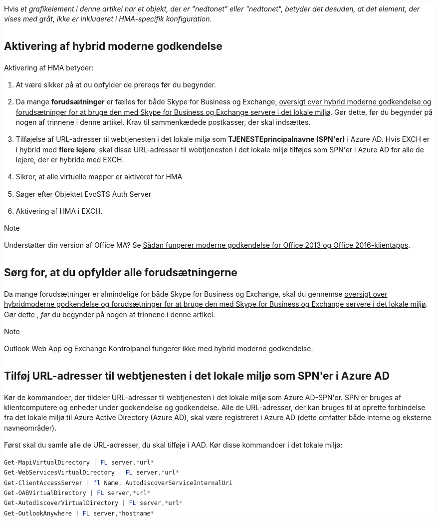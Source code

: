Hvis *et grafikelement i denne artikel har et objekt, der er "nedtonet" eller "nedtonet", betyder det desuden, at det element, der vises med gråt, ikke er inkluderet i HMA-specifik konfiguration*.

## <a name="enabling-hybrid-modern-authentication"></a>Aktivering af hybrid moderne godkendelse

Aktivering af HMA betyder:

1. At være sikker på at du opfylder de prereqs før du begynder.

1. Da mange **forudsætninger** er fælles for både Skype for Business og Exchange, [oversigt over hybrid moderne godkendelse og forudsætninger for at bruge den med Skype for Business og Exchange servere i det lokale miljø](hybrid-modern-auth-overview.md). Gør dette, før du begynder på nogen af trinnene i denne artikel.
Krav til sammenkædede postkasser, der skal indsættes.

1. Tilføjelse af URL-adresser til webtjenesten i det lokale miljø som **TJENESTEprincipalnavne (SPN'er)** i Azure AD. Hvis EXCH er i hybrid med **flere lejere**, skal disse URL-adresser til webtjenesten i det lokale miljø tilføjes som SPN'er i Azure AD for alle de lejere, der er hybride med EXCH.

1. Sikrer, at alle virtuelle mapper er aktiveret for HMA

1. Søger efter Objektet EvoSTS Auth Server

1. Aktivering af HMA i EXCH.

> [!NOTE]
> Understøtter din version af Office MA? Se [Sådan fungerer moderne godkendelse for Office 2013 og Office 2016-klientapps](modern-auth-for-office-2013-and-2016.md).

## <a name="make-sure-you-meet-all-the-prerequisites"></a>Sørg for, at du opfylder alle forudsætningerne

Da mange forudsætninger er almindelige for både Skype for Business og Exchange, skal du gennemse [oversigt over hybridmoderne godkendelse og forudsætninger for at bruge den med Skype for Business og Exchange servere i det lokale miljø](hybrid-modern-auth-overview.md). Gør dette  *, før*  du begynder på nogen af trinnene i denne artikel.

> [!NOTE]
> Outlook Web App og Exchange Kontrolpanel fungerer ikke med hybrid moderne godkendelse.

## <a name="add-on-premises-web-service-urls-as-spns-in-azure-ad"></a>Tilføj URL-adresser til webtjenesten i det lokale miljø som SPN'er i Azure AD

Kør de kommandoer, der tildeler URL-adresser til webtjenesten i det lokale miljø som Azure AD-SPN'er. SPN'er bruges af klientcomputere og enheder under godkendelse og godkendelse. Alle de URL-adresser, der kan bruges til at oprette forbindelse fra det lokale miljø til Azure Active Directory (Azure AD), skal være registreret i Azure AD (dette omfatter både interne og eksterne navneområder).

Først skal du samle alle de URL-adresser, du skal tilføje i AAD. Kør disse kommandoer i det lokale miljø:

```powershell
Get-MapiVirtualDirectory | FL server,*url*
Get-WebServicesVirtualDirectory | FL server,*url*
Get-ClientAccessServer | fl Name, AutodiscoverServiceInternalUri
Get-OABVirtualDirectory | FL server,*url*
Get-AutodiscoverVirtualDirectory | FL server,*url*
Get-OutlookAnywhere | FL server,*hostname*
```
